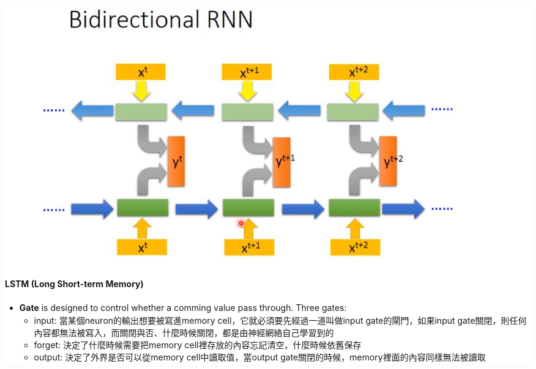 <img src="/assets/images/Machine Learning, Hung-yi Lee/RNN_8.JPG" style="vertical-align:middle; margin:0px 50px" width="80%" >


#### LSTM (Long Short-term Memory)

- **Gate** is designed to control whether a comming value pass through.
Three gates:
    - input:
        當某個neuron的輸出想要被寫進memory cell，它就必須要先經過一道叫做input gate的閘門，如果input gate關閉，則任何內容都無法被寫入，而關閉與否、什麼時候關閉，都是由神經網絡自己學習到的
    - forget:
        決定了什麼時候需要把memory cell裡存放的內容忘記清空，什麼時候依舊保存
    - output:
        決定了外界是否可以從memory cell中讀取值，當output gate關閉的時候，memory裡面的內容同樣無法被讀取
